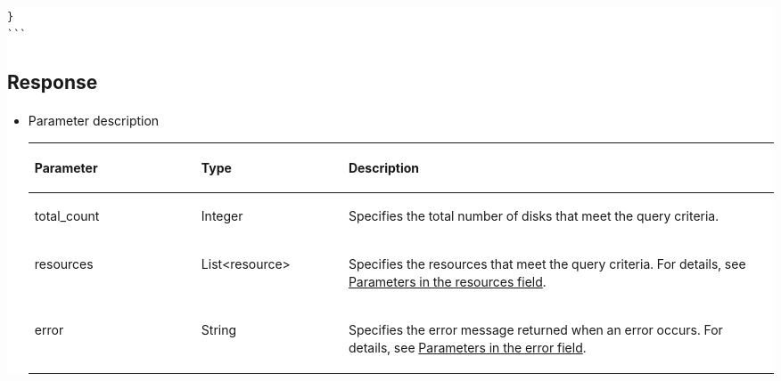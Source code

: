     }
    ```


## Response<a name="section3215934016935"></a>

-   Parameter description

    <a name="table716338716935"></a>
    <table><thead align="left"><tr id="row2937460716935"><th class="cellrowborder" valign="top" width="22.37%" id="mcps1.1.4.1.1"><p id="p3053299616935"><a name="p3053299616935"></a><a name="p3053299616935"></a>Parameter</p>
    </th>
    <th class="cellrowborder" valign="top" width="19.74%" id="mcps1.1.4.1.2"><p id="p5725363416935"><a name="p5725363416935"></a><a name="p5725363416935"></a>Type</p>
    </th>
    <th class="cellrowborder" valign="top" width="57.89%" id="mcps1.1.4.1.3"><p id="p3278200616935"><a name="p3278200616935"></a><a name="p3278200616935"></a>Description</p>
    </th>
    </tr>
    </thead>
    <tbody><tr id="row63271571172633"><td class="cellrowborder" valign="top" width="22.37%" headers="mcps1.1.4.1.1 "><p id="p24723652172633"><a name="p24723652172633"></a><a name="p24723652172633"></a>total_count</p>
    </td>
    <td class="cellrowborder" valign="top" width="19.74%" headers="mcps1.1.4.1.2 "><p id="p56458834172633"><a name="p56458834172633"></a><a name="p56458834172633"></a>Integer</p>
    </td>
    <td class="cellrowborder" valign="top" width="57.89%" headers="mcps1.1.4.1.3 "><p id="p52593571172633"><a name="p52593571172633"></a><a name="p52593571172633"></a>Specifies the total number of disks that meet the query criteria.</p>
    </td>
    </tr>
    <tr id="row96879441311"><td class="cellrowborder" valign="top" width="22.37%" headers="mcps1.1.4.1.1 "><p id="p261775003110"><a name="p261775003110"></a><a name="p261775003110"></a>resources</p>
    </td>
    <td class="cellrowborder" valign="top" width="19.74%" headers="mcps1.1.4.1.2 "><p id="p1361765083118"><a name="p1361765083118"></a><a name="p1361765083118"></a>List&lt;resource&gt;</p>
    </td>
    <td class="cellrowborder" valign="top" width="57.89%" headers="mcps1.1.4.1.3 "><p id="p06172508319"><a name="p06172508319"></a><a name="p06172508319"></a>Specifies the resources that meet the query criteria. For details, see <a href="#li95931326163214">Parameters in the resources field</a>.</p>
    </td>
    </tr>
    <tr id="row961262962717"><td class="cellrowborder" valign="top" width="22.37%" headers="mcps1.1.4.1.1 "><p id="p129522216412"><a name="p129522216412"></a><a name="p129522216412"></a>error</p>
    </td>
    <td class="cellrowborder" valign="top" width="19.74%" headers="mcps1.1.4.1.2 "><p id="p1595262111415"><a name="p1595262111415"></a><a name="p1595262111415"></a>String</p>
    </td>
    <td class="cellrowborder" valign="top" width="57.89%" headers="mcps1.1.4.1.3 "><p id="p109527215417"><a name="p109527215417"></a><a name="p109527215417"></a>Specifies the error message returned when an error occurs. For details, see <a href="#li0419202382514">Parameters in the error field</a>.</p>
    </td>
    </tr>
    </tbody>
    </table>
